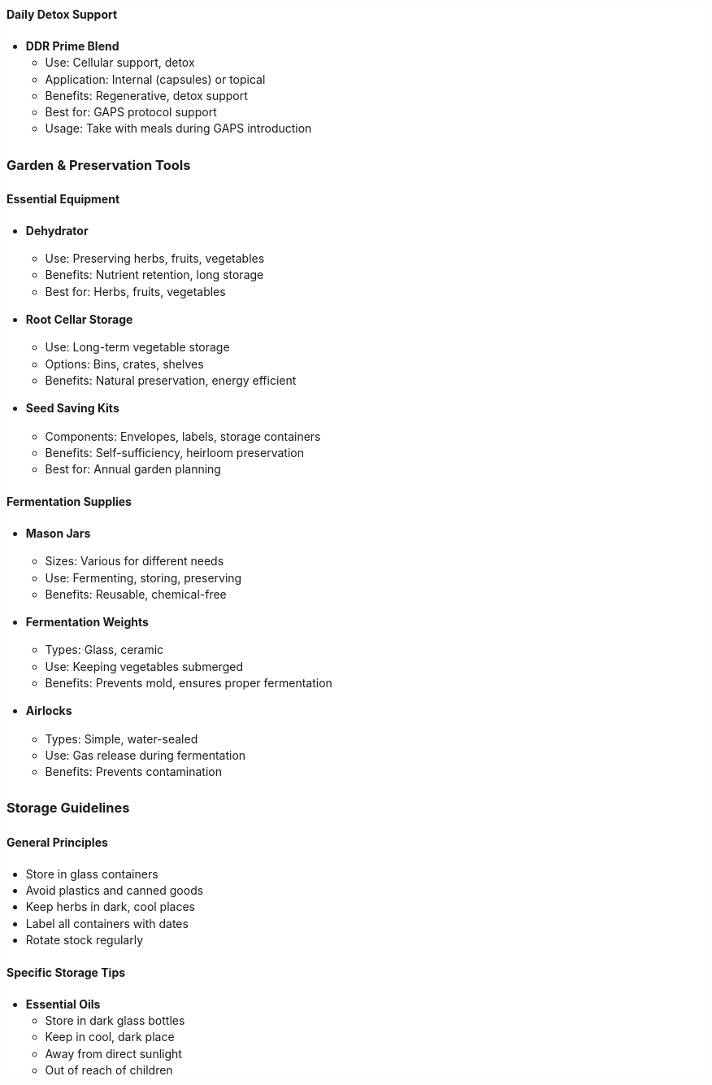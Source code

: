 #### Daily Detox Support
- **DDR Prime Blend**
  - Use: Cellular support, detox
  - Application: Internal (capsules) or topical
  - Benefits: Regenerative, detox support
  - Best for: GAPS protocol support
  - Usage: Take with meals during GAPS introduction

### Garden & Preservation Tools

#### Essential Equipment
- **Dehydrator**
  - Use: Preserving herbs, fruits, vegetables
  - Benefits: Nutrient retention, long storage
  - Best for: Herbs, fruits, vegetables

- **Root Cellar Storage**
  - Use: Long-term vegetable storage
  - Options: Bins, crates, shelves
  - Benefits: Natural preservation, energy efficient

- **Seed Saving Kits**
  - Components: Envelopes, labels, storage containers
  - Benefits: Self-sufficiency, heirloom preservation
  - Best for: Annual garden planning

#### Fermentation Supplies
- **Mason Jars**
  - Sizes: Various for different needs
  - Use: Fermenting, storing, preserving
  - Benefits: Reusable, chemical-free

- **Fermentation Weights**
  - Types: Glass, ceramic
  - Use: Keeping vegetables submerged
  - Benefits: Prevents mold, ensures proper fermentation

- **Airlocks**
  - Types: Simple, water-sealed
  - Use: Gas release during fermentation
  - Benefits: Prevents contamination

### Storage Guidelines

#### General Principles
- Store in glass containers
- Avoid plastics and canned goods
- Keep herbs in dark, cool places
- Label all containers with dates
- Rotate stock regularly

#### Specific Storage Tips
- **Essential Oils**
  - Store in dark glass bottles
  - Keep in cool, dark place
  - Away from direct sunlight
  - Out of reach of children
